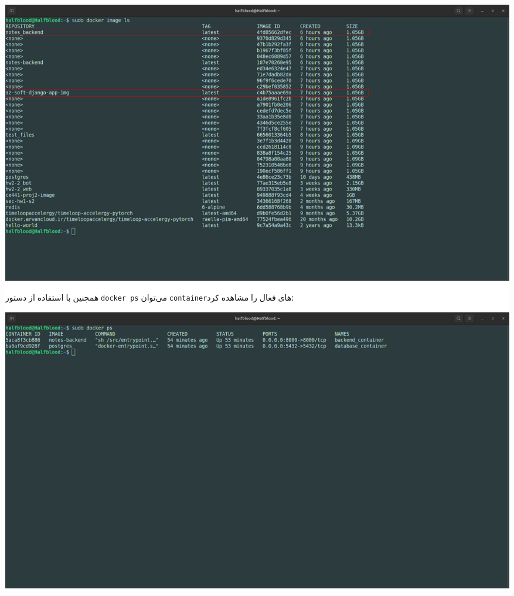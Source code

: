 ![](./assets/6.png)


همچنین با استفاده از دستور 
`docker ps`
می‌توان `container`های فعال را مشاهده کرد:


![](./assets/7.png)

